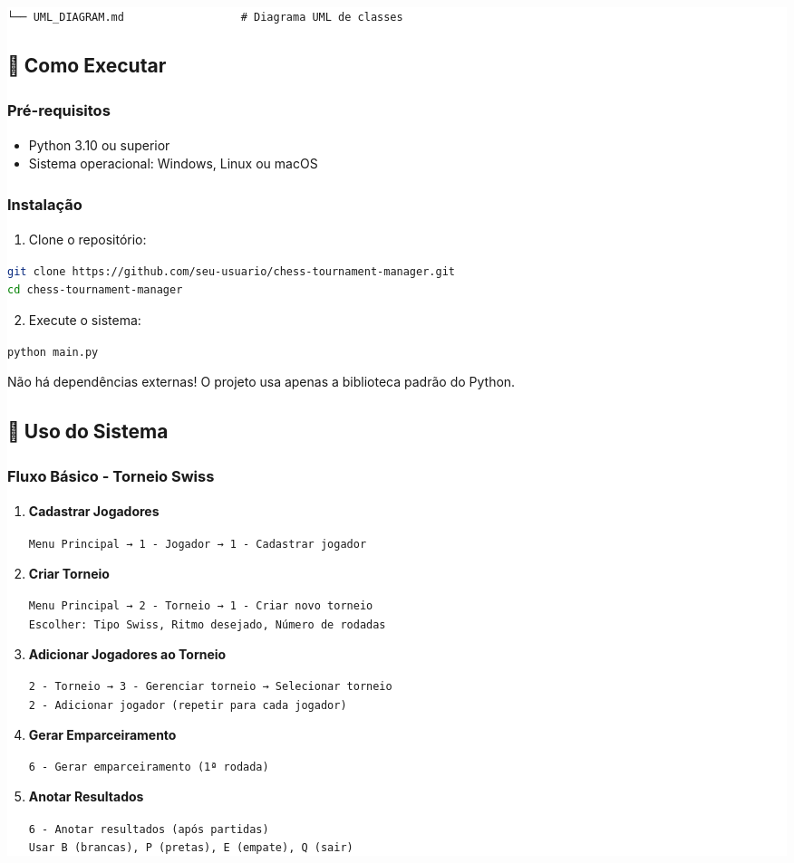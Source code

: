 ```
└── UML_DIAGRAM.md                  # Diagrama UML de classes
```

## 🔧 Como Executar

### Pré-requisitos

- Python 3.10 ou superior
- Sistema operacional: Windows, Linux ou macOS

### Instalação

1. Clone o repositório:
```bash
git clone https://github.com/seu-usuario/chess-tournament-manager.git
cd chess-tournament-manager
```

2. Execute o sistema:
```bash
python main.py
```

Não há dependências externas! O projeto usa apenas a biblioteca padrão do Python.

## 📖 Uso do Sistema

### Fluxo Básico - Torneio Swiss

1. **Cadastrar Jogadores**
   ```
   Menu Principal → 1 - Jogador → 1 - Cadastrar jogador
   ```

2. **Criar Torneio**
   ```
   Menu Principal → 2 - Torneio → 1 - Criar novo torneio
   Escolher: Tipo Swiss, Ritmo desejado, Número de rodadas
   ```

3. **Adicionar Jogadores ao Torneio**
   ```
   2 - Torneio → 3 - Gerenciar torneio → Selecionar torneio
   2 - Adicionar jogador (repetir para cada jogador)
   ```

4. **Gerar Emparceiramento**
   ```
   6 - Gerar emparceiramento (1ª rodada)
   ```

5. **Anotar Resultados**
   ```
   6 - Anotar resultados (após partidas)
   Usar B (brancas), P (pretas), E (empate), Q (sair)
   ```

